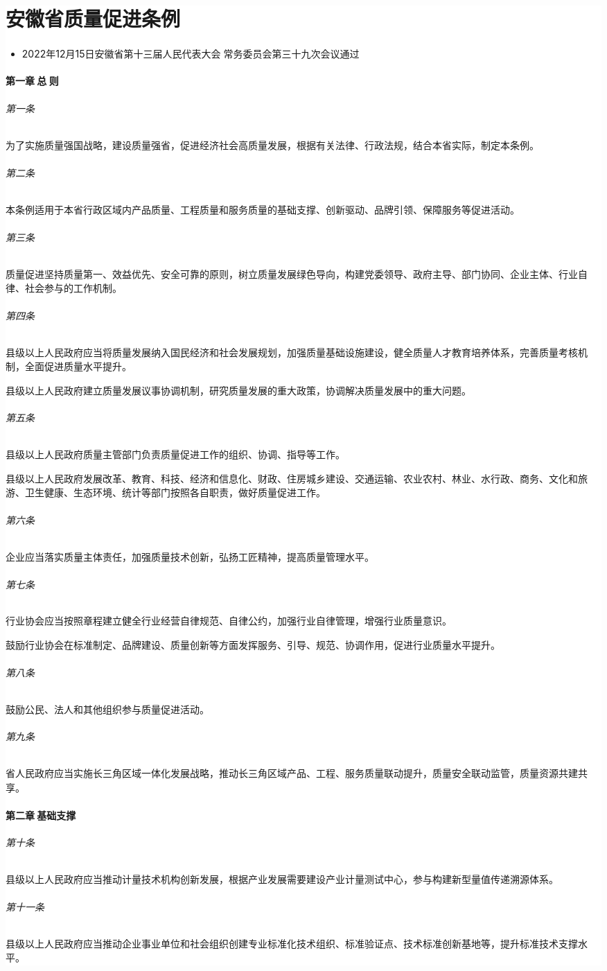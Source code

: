 # 安徽省质量促进条例

- 2022年12月15日安徽省第十三届人民代表大会
  常务委员会第三十九次会议通过



#### 第一章 总 则

###### 第一条

为了实施质量强国战略，建设质量强省，促进经济社会高质量发展，根据有关法律、行政法规，结合本省实际，制定本条例。

###### 第二条

本条例适用于本省行政区域内产品质量、工程质量和服务质量的基础支撑、创新驱动、品牌引领、保障服务等促进活动。

###### 第三条

质量促进坚持质量第一、效益优先、安全可靠的原则，树立质量发展绿色导向，构建党委领导、政府主导、部门协同、企业主体、行业自律、社会参与的工作机制。

###### 第四条

县级以上人民政府应当将质量发展纳入国民经济和社会发展规划，加强质量基础设施建设，健全质量人才教育培养体系，完善质量考核机制，全面促进质量水平提升。

县级以上人民政府建立质量发展议事协调机制，研究质量发展的重大政策，协调解决质量发展中的重大问题。

###### 第五条

县级以上人民政府质量主管部门负责质量促进工作的组织、协调、指导等工作。

县级以上人民政府发展改革、教育、科技、经济和信息化、财政、住房城乡建设、交通运输、农业农村、林业、水行政、商务、文化和旅游、卫生健康、生态环境、统计等部门按照各自职责，做好质量促进工作。

###### 第六条

企业应当落实质量主体责任，加强质量技术创新，弘扬工匠精神，提高质量管理水平。

###### 第七条

行业协会应当按照章程建立健全行业经营自律规范、自律公约，加强行业自律管理，增强行业质量意识。

鼓励行业协会在标准制定、品牌建设、质量创新等方面发挥服务、引导、规范、协调作用，促进行业质量水平提升。

###### 第八条

鼓励公民、法人和其他组织参与质量促进活动。

###### 第九条

省人民政府应当实施长三角区域一体化发展战略，推动长三角区域产品、工程、服务质量联动提升，质量安全联动监管，质量资源共建共享。

#### 第二章 基础支撑

###### 第十条

县级以上人民政府应当推动计量技术机构创新发展，根据产业发展需要建设产业计量测试中心，参与构建新型量值传递溯源体系。

###### 第十一条

县级以上人民政府应当推动企业事业单位和社会组织创建专业标准化技术组织、标准验证点、技术标准创新基地等，提升标准技术支撑水平。
